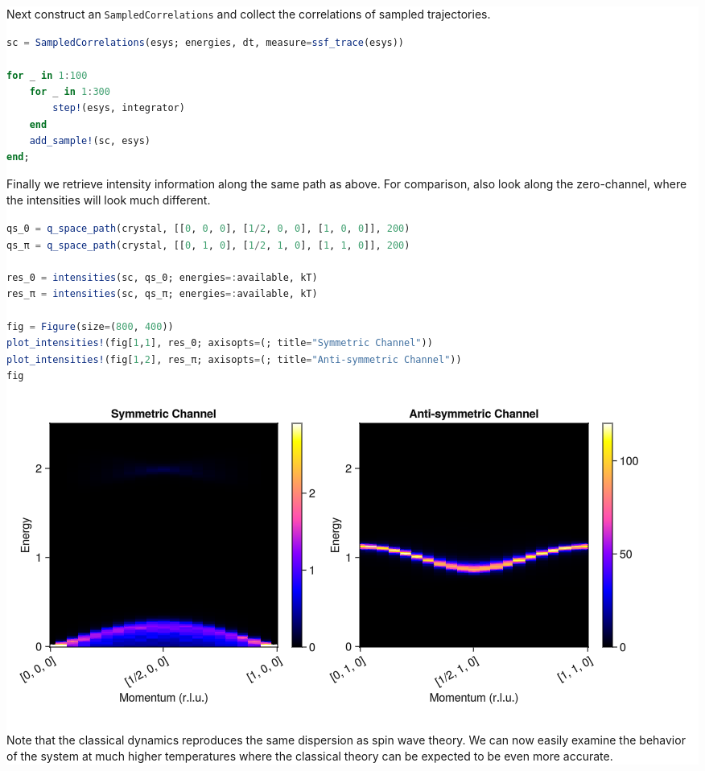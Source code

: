 Next construct an `SampledCorrelations` and collect the correlations of
sampled trajectories.

````julia
sc = SampledCorrelations(esys; energies, dt, measure=ssf_trace(esys))

for _ in 1:100
    for _ in 1:300
        step!(esys, integrator)
    end
    add_sample!(sc, esys)
end;
````

Finally we retrieve intensity information along the same path as above. For
comparison, also look along the zero-channel, where the intensities will look
much different.

````julia
qs_0 = q_space_path(crystal, [[0, 0, 0], [1/2, 0, 0], [1, 0, 0]], 200)
qs_π = q_space_path(crystal, [[0, 1, 0], [1/2, 1, 0], [1, 1, 0]], 200)

res_0 = intensities(sc, qs_0; energies=:available, kT)
res_π = intensities(sc, qs_π; energies=:available, kT)

fig = Figure(size=(800, 400))
plot_intensities!(fig[1,1], res_0; axisopts=(; title="Symmetric Channel"))
plot_intensities!(fig[1,2], res_π; axisopts=(; title="Anti-symmetric Channel"))
fig
````
![](entangled_units-26.png)

Note that the classical dynamics reproduces the same dispersion as spin wave
theory. We can now easily examine the behavior of the system at much higher
temperatures where the classical theory can be expected to be even more
accurate.
